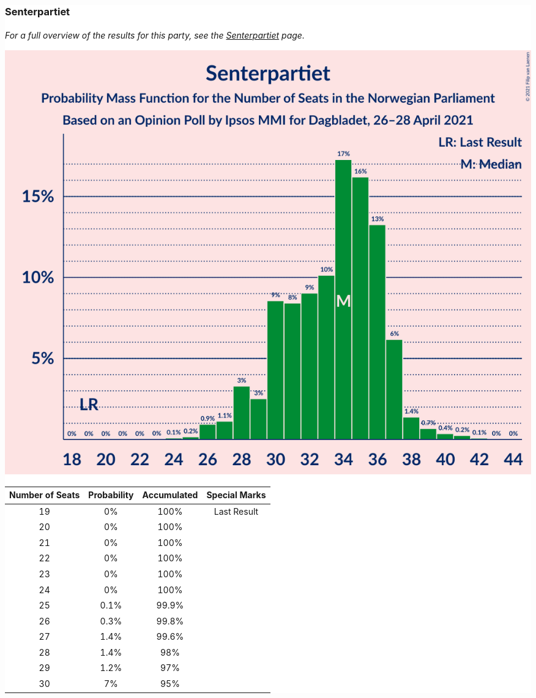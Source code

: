 ### Senterpartiet

*For a full overview of the results for this party, see the [Senterpartiet](party-senterpartiet.html) page.*

![Graph with seats probability mass function not yet produced](2021-04-28-IpsosMMI-seats-pmf-senterpartiet.png "Seats Probability Mass Function")

| Number of Seats | Probability | Accumulated | Special Marks |
|:---------------:|:-----------:|:-----------:|:-------------:|
| 19 | 0% | 100% | Last Result |
| 20 | 0% | 100% |  |
| 21 | 0% | 100% |  |
| 22 | 0% | 100% |  |
| 23 | 0% | 100% |  |
| 24 | 0% | 100% |  |
| 25 | 0.1% | 99.9% |  |
| 26 | 0.3% | 99.8% |  |
| 27 | 1.4% | 99.6% |  |
| 28 | 1.4% | 98% |  |
| 29 | 1.2% | 97% |  |
| 30 | 7% | 95% |  |